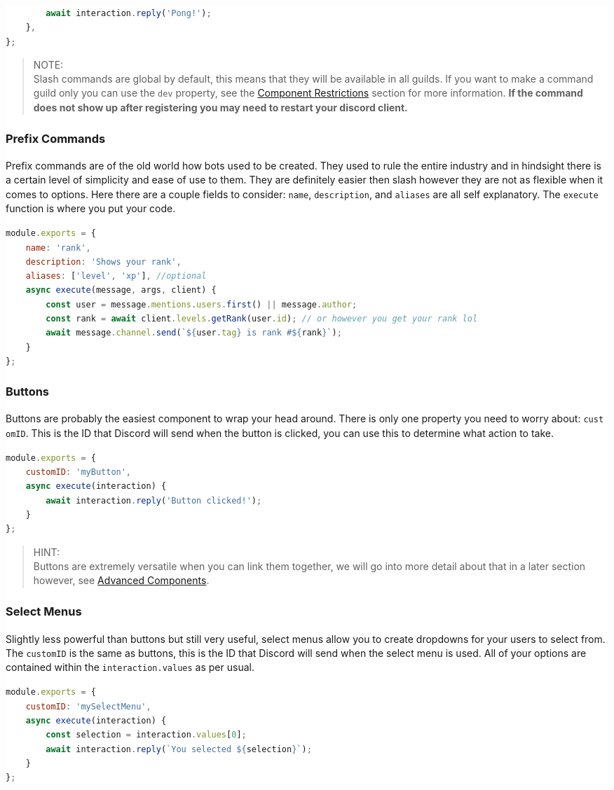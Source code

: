 ```js
		await interaction.reply('Pong!');
	},
};
```
> NOTE:<br />
> Slash commands are global by default, this means that they will be available in all guilds. If you want to make a command guild only you can use the `dev` property, see the [Component Restrictions](#component-restrictions) section for more information. **If the command does not show up after registering you may need to restart your discord client.**

### Prefix Commands
Prefix commands are of the old world how bots used to be created. They used to rule the entire industry and in hindsight there is a certain level of simplicity and ease of use to them. They are definitely easier then slash however they are not as flexible when it comes to options. Here there are a couple fields to consider: `name`, `description`, and `aliases` are all self explanatory. The `execute` function is where you put your code.
```js
module.exports = {
	name: 'rank',
	description: 'Shows your rank',
	aliases: ['level', 'xp'], //optional
	async execute(message, args, client) {
		const user = message.mentions.users.first() || message.author;
		const rank = await client.levels.getRank(user.id); // or however you get your rank lol
		await message.channel.send(`${user.tag} is rank #${rank}`);
	}
};
```

### Buttons
Buttons are probably the easiest component to wrap your head around. There is only one property you need to worry about: `customID`. This is the ID that Discord will send when the button is clicked, you can use this to determine what action to take.
```js
module.exports = {
	customID: 'myButton',
	async execute(interaction) {
		await interaction.reply('Button clicked!');
	}
};
```
> HINT: <br />
> Buttons are extremely versatile when you can link them together, we will go into more detail about that in a later section however, see [Advanced Components](#advanced-components).

### Select Menus
Slightly less powerful than buttons but still very useful, select menus allow you to create dropdowns for your users to select from. The `customID` is the same as buttons, this is the ID that Discord will send when the select menu is used. All of your options are contained within the `interaction.values` as per usual.
```js
module.exports = {
	customID: 'mySelectMenu',
	async execute(interaction) {
		const selection = interaction.values[0];
		await interaction.reply(`You selected ${selection}`);
	}
};
```
